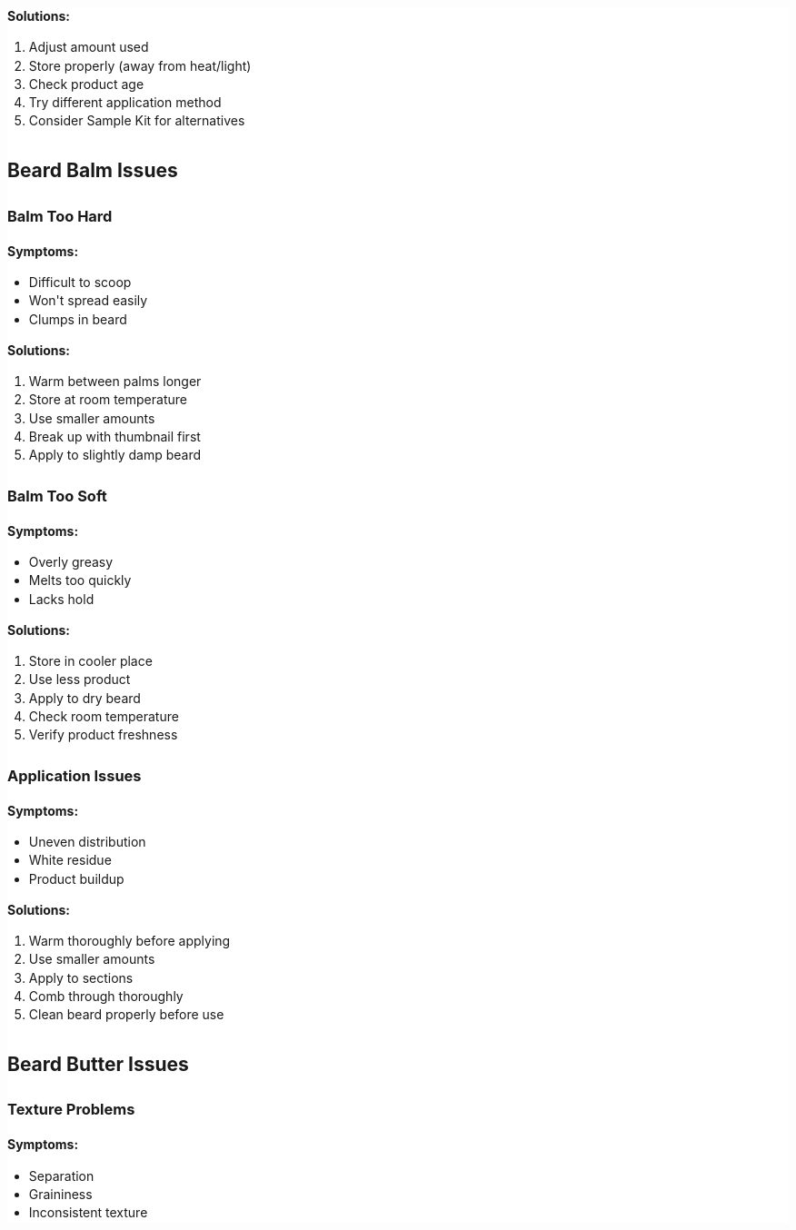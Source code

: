 **Solutions:**
1. Adjust amount used
2. Store properly (away from heat/light)
3. Check product age
4. Try different application method
5. Consider Sample Kit for alternatives

## Beard Balm Issues

### Balm Too Hard
**Symptoms:**
- Difficult to scoop
- Won't spread easily
- Clumps in beard

**Solutions:**
1. Warm between palms longer
2. Store at room temperature
3. Use smaller amounts
4. Break up with thumbnail first
5. Apply to slightly damp beard

### Balm Too Soft
**Symptoms:**
- Overly greasy
- Melts too quickly
- Lacks hold

**Solutions:**
1. Store in cooler place
2. Use less product
3. Apply to dry beard
4. Check room temperature
5. Verify product freshness

### Application Issues
**Symptoms:**
- Uneven distribution
- White residue
- Product buildup

**Solutions:**
1. Warm thoroughly before applying
2. Use smaller amounts
3. Apply to sections
4. Comb through thoroughly
5. Clean beard properly before use

## Beard Butter Issues

### Texture Problems
**Symptoms:**
- Separation
- Graininess
- Inconsistent texture
